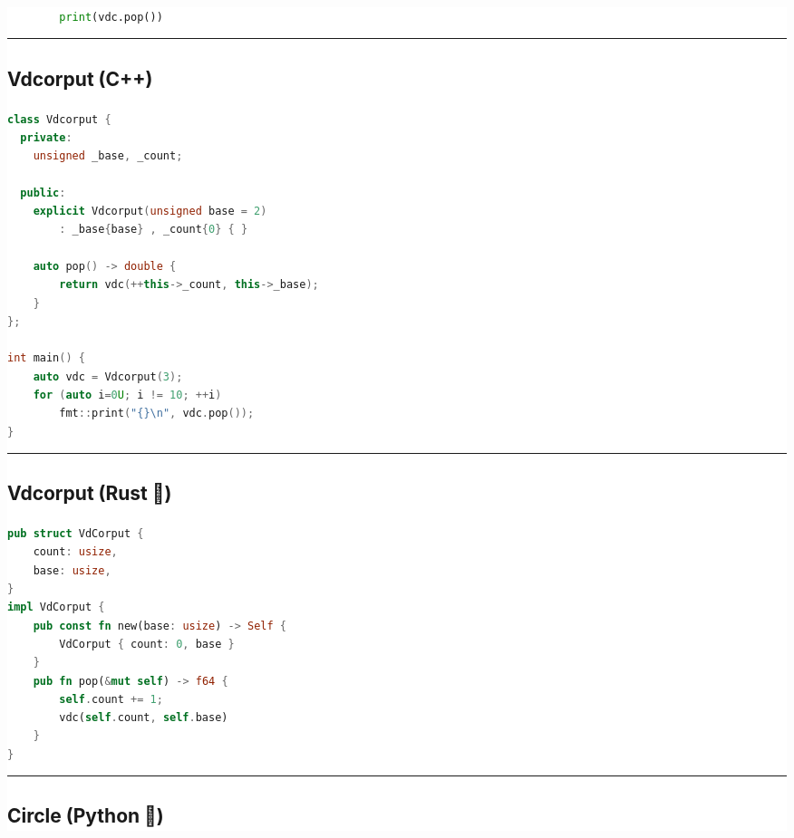 ```python
        print(vdc.pop())
```

---

## Vdcorput (C++)

```cpp
class Vdcorput {
  private:
    unsigned _base, _count;

  public:
    explicit Vdcorput(unsigned base = 2)
        : _base{base} , _count{0} { }

    auto pop() -> double {
        return vdc(++this->_count, this->_base);
    }
};

int main() {
    auto vdc = Vdcorput(3);
    for (auto i=0U; i != 10; ++i)
        fmt::print("{}\n", vdc.pop());
}
```

---

## Vdcorput (Rust 🦀)

```rust
pub struct VdCorput {
    count: usize,
    base: usize,
}
impl VdCorput {
    pub const fn new(base: usize) -> Self {
        VdCorput { count: 0, base }
    }
    pub fn pop(&mut self) -> f64 {
        self.count += 1;
        vdc(self.count, self.base)
    }
}
```

---

## Circle (Python 🐍)
